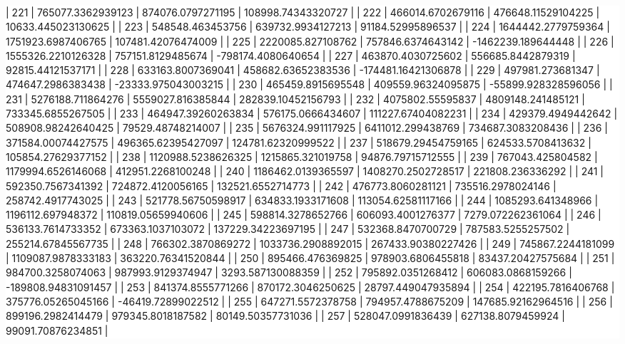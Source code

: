 | 221 | 765077.3362939123 | 874076.0797271195 | 108998.74343320727 |
| 222 | 466014.6702679116 | 476648.11529104225 | 10633.445023130625 |
| 223 | 548548.463453756 | 639732.9934127213 | 91184.52995896537 |
| 224 | 1644442.2779759364 | 1751923.6987406765 | 107481.42076474009 |
| 225 | 2220085.827108762 | 757846.6374643142 | -1462239.189644448 |
| 226 | 1555326.2210126328 | 757151.8129485674 | -798174.4080640654 |
| 227 | 463870.4030725602 | 556685.8442879319 | 92815.44121537171 |
| 228 | 633163.8007369041 | 458682.63652383536 | -174481.16421306878 |
| 229 | 497981.273681347 | 474647.2986383438 | -23333.975043003215 |
| 230 | 465459.8915695548 | 409559.96324095875 | -55899.928328596056 |
| 231 | 5276188.711864276 | 5559027.816385844 | 282839.10452156793 |
| 232 | 4075802.55595837 | 4809148.241485121 | 733345.6855267505 |
| 233 | 464947.39260263834 | 576175.0666434607 | 111227.67404082231 |
| 234 | 429379.4949442642 | 508908.98242640425 | 79529.48748214007 |
| 235 | 5676324.991117925 | 6411012.299438769 | 734687.3083208436 |
| 236 | 371584.00074427575 | 496365.62395427097 | 124781.62320999522 |
| 237 | 518679.29454759165 | 624533.5708413632 | 105854.27629377152 |
| 238 | 1120988.5238626325 | 1215865.321019758 | 94876.79715712555 |
| 239 | 767043.425804582 | 1179994.6526146068 | 412951.2268100248 |
| 240 | 1186462.0139365597 | 1408270.2502728517 | 221808.236336292 |
| 241 | 592350.7567341392 | 724872.4120056165 | 132521.6552714773 |
| 242 | 476773.8060281121 | 735516.2978024146 | 258742.4917743025 |
| 243 | 521778.56750598917 | 634833.1933171608 | 113054.62581117166 |
| 244 | 1085293.641348966 | 1196112.697948372 | 110819.05659940606 |
| 245 | 598814.3278652766 | 606093.4001276377 | 7279.072262361064 |
| 246 | 536133.7614733352 | 673363.1037103072 | 137229.34223697195 |
| 247 | 532368.8470700729 | 787583.5255257502 | 255214.67845567735 |
| 248 | 766302.3870869272 | 1033736.2908892015 | 267433.90380227426 |
| 249 | 745867.2244181099 | 1109087.9878333183 | 363220.76341520844 |
| 250 | 895466.476369825 | 978903.6806455818 | 83437.20427575684 |
| 251 | 984700.3258074063 | 987993.9129374947 | 3293.587130088359 |
| 252 | 795892.0351268412 | 606083.0868159266 | -189808.94831091457 |
| 253 | 841374.8555771266 | 870172.3046250625 | 28797.449047935894 |
| 254 | 422195.7816406768 | 375776.05265045166 | -46419.72899022512 |
| 255 | 647271.5572378758 | 794957.4788675209 | 147685.92162964516 |
| 256 | 899196.2982414479 | 979345.8018187582 | 80149.50357731036 |
| 257 | 528047.0991836439 | 627138.8079459924 | 99091.70876234851 |